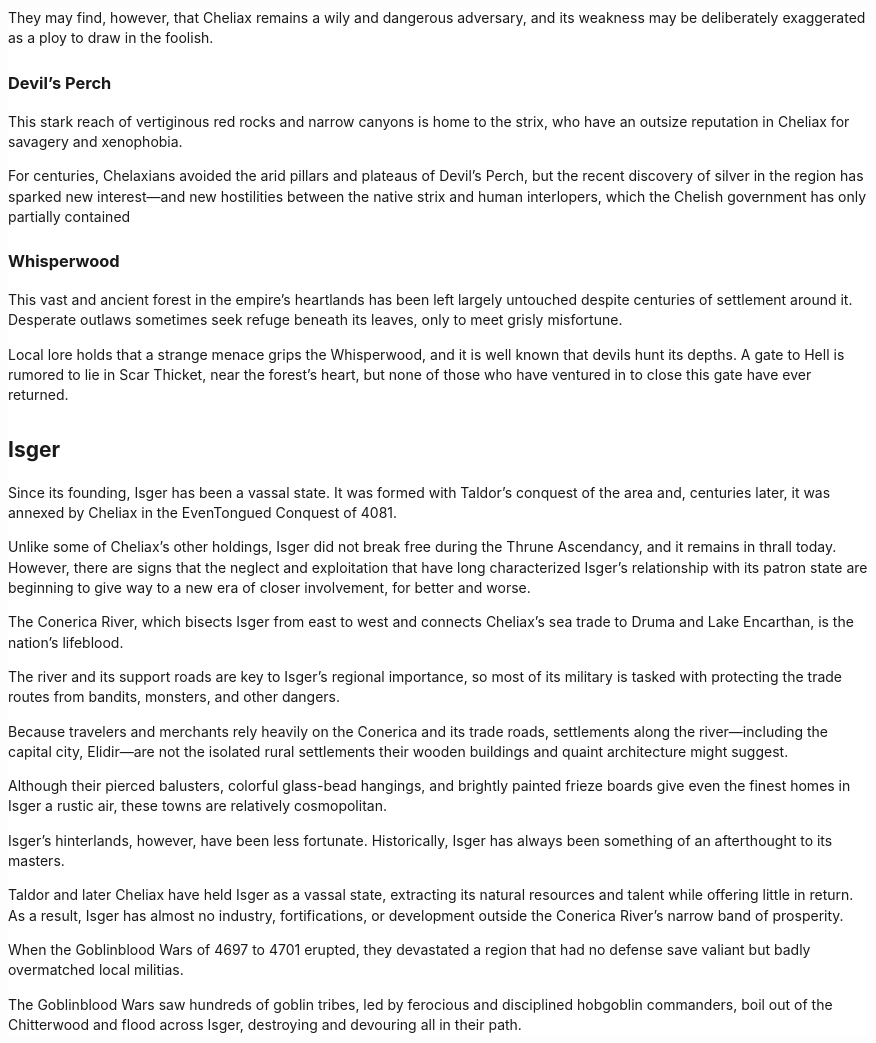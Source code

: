 They may find, however, that Cheliax remains a wily and dangerous adversary, and its weakness may be deliberately exaggerated as a ploy to draw in the foolish.

### Devil’s Perch

This stark reach of vertiginous red rocks and narrow canyons is home to the strix, who have an outsize reputation in Cheliax for savagery and xenophobia. 

For centuries, Chelaxians avoided the arid pillars and plateaus of Devil’s Perch, but the recent discovery of silver in the region has sparked new interest—and new hostilities between the native strix and human interlopers, which the Chelish government has only partially contained

### Whisperwood

This vast and ancient forest in the empire’s heartlands has been left largely untouched despite centuries of settlement around it. Desperate outlaws sometimes seek refuge beneath its leaves, only to meet grisly misfortune. 

Local lore holds that a strange menace grips the Whisperwood, and it is well known that devils hunt its depths. A gate to Hell is rumored to lie in Scar Thicket, near the forest’s heart, but none of those who have ventured in to close this gate have ever returned.

## Isger

Since its founding, Isger has been a vassal state. It was formed with Taldor’s conquest of the area and, centuries later, it was annexed by Cheliax in the EvenTongued Conquest of 4081. 

Unlike some of Cheliax’s other holdings, Isger did not break free during the Thrune Ascendancy, and it remains in thrall today. However, there are signs that the neglect and exploitation that have long characterized Isger’s relationship with its patron state are beginning to give way to a new era of closer involvement, for better and worse.

The Conerica River, which bisects Isger from east to west and connects Cheliax’s sea trade to Druma and Lake Encarthan, is the nation’s lifeblood. 

The river and its support roads are key to Isger’s regional importance, so most of its military is tasked with protecting the trade routes from bandits, monsters, and other dangers.

Because travelers and merchants rely heavily on the Conerica and its trade roads, settlements along the river—including the capital city, Elidir—are not the isolated rural settlements their wooden buildings and quaint architecture might suggest. 

Although their pierced balusters, colorful glass-bead hangings, and brightly painted frieze boards give even the finest homes in Isger a rustic air, these towns are relatively cosmopolitan.

Isger’s hinterlands, however, have been less fortunate. Historically, Isger has always been something of an afterthought to its masters. 

Taldor and later Cheliax have held Isger as a vassal state, extracting its natural resources and talent while offering little in return. As a result, Isger has almost no industry, fortifications, or development outside the Conerica River’s narrow band of prosperity. 

When the Goblinblood Wars of 4697 to 4701 erupted, they devastated a region that had no defense save valiant but badly overmatched local militias.

The Goblinblood Wars saw hundreds of goblin tribes, led by ferocious and disciplined hobgoblin commanders, boil out of the Chitterwood and flood across Isger, destroying and devouring all in their path. 

